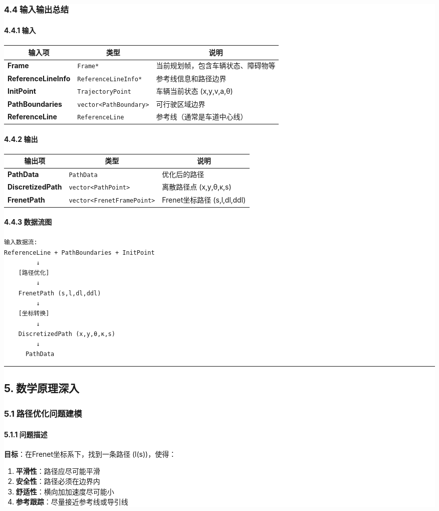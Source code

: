 ### 4.4 输入输出总结

#### 4.4.1 输入

| 输入项 | 类型 | 说明 |
|--------|------|------|
| **Frame** | `Frame*` | 当前规划帧，包含车辆状态、障碍物等 |
| **ReferenceLineInfo** | `ReferenceLineInfo*` | 参考线信息和路径边界 |
| **InitPoint** | `TrajectoryPoint` | 车辆当前状态 (x,y,v,a,θ) |
| **PathBoundaries** | `vector<PathBoundary>` | 可行驶区域边界 |
| **ReferenceLine** | `ReferenceLine` | 参考线（通常是车道中心线） |

#### 4.4.2 输出

| 输出项 | 类型 | 说明 |
|--------|------|------|
| **PathData** | `PathData` | 优化后的路径 |
| **DiscretizedPath** | `vector<PathPoint>` | 离散路径点 (x,y,θ,κ,s) |
| **FrenetPath** | `vector<FrenetFramePoint>` | Frenet坐标路径 (s,l,dl,ddl) |

#### 4.4.3 数据流图

```
输入数据流:
ReferenceLine + PathBoundaries + InitPoint
         ↓
    [路径优化]
         ↓
    FrenetPath (s,l,dl,ddl)
         ↓
    [坐标转换]
         ↓
    DiscretizedPath (x,y,θ,κ,s)
         ↓
      PathData
```

---

## 5. 数学原理深入

### 5.1 路径优化问题建模

#### 5.1.1 问题描述

**目标**：在Frenet坐标系下，找到一条路径 \(l(s)\)，使得：
1. **平滑性**：路径应尽可能平滑
2. **安全性**：路径必须在边界内
3. **舒适性**：横向加加速度尽可能小
4. **参考跟踪**：尽量接近参考线或导引线
